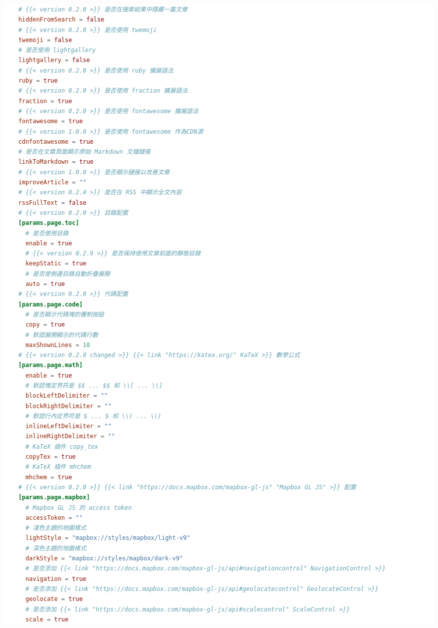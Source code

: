 ```toml
    # {{< version 0.2.0 >}} 是否在搜索結果中隱藏一篇文章
    hiddenFromSearch = false
    # {{< version 0.2.0 >}} 是否使用 twemoji
    twemoji = false
    # 是否使用 lightgallery
    lightgallery = false
    # {{< version 0.2.0 >}} 是否使用 ruby 擴展語法
    ruby = true
    # {{< version 0.2.0 >}} 是否使用 fraction 擴展語法
    fraction = true
    # {{< version 0.2.0 >}} 是否使用 fontawesome 擴展語法
    fontawesome = true
    # {{< version 1.0.0 >}} 是否使用 fontawesome 作為CDN源
    cdnfontawesome = true
    # 是否在文章頁面顯示原始 Markdown 文檔鏈接
    linkToMarkdown = true
    # {{< version 1.0.0 >}} 是否顯示鏈接以改善文章
    improveArticle = ""
    # {{< version 0.2.4 >}} 是否在 RSS 中顯示全文內容
    rssFullText = false
    # {{< version 0.2.0 >}} 目錄配置
    [params.page.toc]
      # 是否使用目錄
      enable = true
      # {{< version 0.2.9 >}} 是否保持使用文章前面的靜態目錄
      keepStatic = true
      # 是否使側邊目錄自動折疊展開
      auto = true
    # {{< version 0.2.0 >}} 代碼配置
    [params.page.code]
      # 是否顯示代碼塊的覆制按鈕
      copy = true
      # 默認展開顯示的代碼行數
      maxShownLines = 10
    # {{< version 0.2.0 changed >}} {{< link "https://katex.org/" KaTeX >}} 數學公式
    [params.page.math]
      enable = true
      # 默認塊定界符是 $$ ... $$ 和 \\[ ... \\]
      blockLeftDelimiter = ""
      blockRightDelimiter = ""
      # 默認行內定界符是 $ ... $ 和 \\( ... \\)
      inlineLeftDelimiter = ""
      inlineRightDelimiter = ""
      # KaTeX 插件 copy_tex
      copyTex = true
      # KaTeX 插件 mhchem
      mhchem = true
    # {{< version 0.2.0 >}} {{< link "https://docs.mapbox.com/mapbox-gl-js" "Mapbox GL JS" >}} 配置
    [params.page.mapbox]
      # Mapbox GL JS 的 access token
      accessToken = ""
      # 淺色主題的地圖樣式
      lightStyle = "mapbox://styles/mapbox/light-v9"
      # 深色主題的地圖樣式
      darkStyle = "mapbox://styles/mapbox/dark-v9"
      # 是否添加 {{< link "https://docs.mapbox.com/mapbox-gl-js/api#navigationcontrol" NavigationControl >}}
      navigation = true
      # 是否添加 {{< link "https://docs.mapbox.com/mapbox-gl-js/api#geolocatecontrol" GeolocateControl >}}
      geolocate = true
      # 是否添加 {{< link "https://docs.mapbox.com/mapbox-gl-js/api#scalecontrol" ScaleControl >}}
      scale = true
```